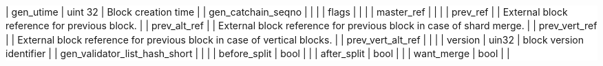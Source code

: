 | gen\_utime                        | uint 32                                                | Block creation time                                                                                                                                                                                                                                                                                                                                           |
| gen\_catchain\_seqno              |                                                        |                                                                                                                                                                                                                                                                                                                                                               |
| flags                             |                                                        |                                                                                                                                                                                                                                                                                                                                                               |
| master\_ref                       |                                                        |                                                                                                                                                                                                                                                                                                                                                               |
| prev\_ref                         |                                                        | External block reference for previous block.                                                                                                                                                                                                                                                                                                                  |
| prev\_alt\_ref                    |                                                        | External block reference for previous block in case of shard merge.                                                                                                                                                                                                                                                                                           |
| prev\_vert\_ref                   |                                                        | External block reference for previous block in case of vertical blocks.                                                                                                                                                                                                                                                                                       |
| prev\_vert\_alt\_ref              |                                                        |                                                                                                                                                                                                                                                                                                                                                               |
| version                           | uin32                                                  | block version identifier                                                                                                                                                                                                                                                                                                                                      |
| gen\_validator\_list\_hash\_short |                                                        |                                                                                                                                                                                                                                                                                                                                                               |
| before\_split                     | bool                                                   |                                                                                                                                                                                                                                                                                                                                                               |
| after\_split                      | bool                                                   |                                                                                                                                                                                                                                                                                                                                                               |
| want\_merge                       | bool                                                   |                                                                                                                                                                                                                                                                                                                                                               |